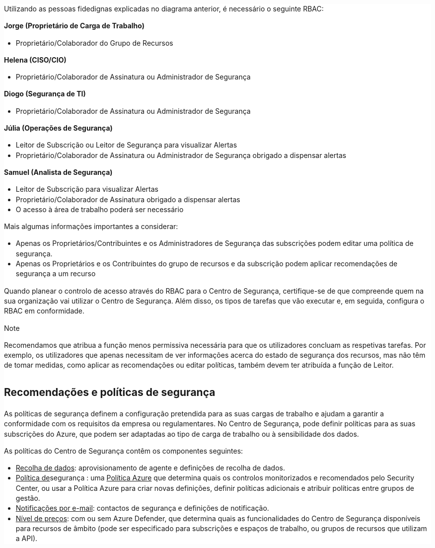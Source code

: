 Utilizando as pessoas fidedignas explicadas no diagrama anterior, é necessário o seguinte RBAC:

**Jorge (Proprietário de Carga de Trabalho)**

* Proprietário/Colaborador do Grupo de Recursos

**Helena (CISO/CIO)**

* Proprietário/Colaborador de Assinatura ou Administrador de Segurança

**Diogo (Segurança de TI)**

* Proprietário/Colaborador de Assinatura ou Administrador de Segurança

**Júlia (Operações de Segurança)**

* Leitor de Subscrição ou Leitor de Segurança para visualizar Alertas
* Proprietário/Colaborador de Assinatura ou Administrador de Segurança obrigado a dispensar alertas

**Samuel (Analista de Segurança)**

* Leitor de Subscrição para visualizar Alertas
* Proprietário/Colaborador de Assinatura obrigado a dispensar alertas
* O acesso à área de trabalho poderá ser necessário

Mais algumas informações importantes a considerar:

* Apenas os Proprietários/Contribuintes e os Administradores de Segurança das subscrições podem editar uma política de segurança.
* Apenas os Proprietários e os Contribuintes do grupo de recursos e da subscrição podem aplicar recomendações de segurança a um recurso

Quando planear o controlo de acesso através do RBAC para o Centro de Segurança, certifique-se de que compreende quem na sua organização vai utilizar o Centro de Segurança. Além disso, os tipos de tarefas que vão executar e, em seguida, configura o RBAC em conformidade.

> [!NOTE]
> Recomendamos que atribua a função menos permissiva necessária para que os utilizadores concluam as respetivas tarefas. Por exemplo, os utilizadores que apenas necessitam de ver informações acerca do estado de segurança dos recursos, mas não têm de tomar medidas, como aplicar as recomendações ou editar políticas, também devem ter atribuída a função de Leitor.
>
>

## <a name="security-policies-and-recommendations"></a>Recomendações e políticas de segurança
As políticas de segurança definem a configuração pretendida para as suas cargas de trabalho e ajudam a garantir a conformidade com os requisitos da empresa ou regulamentares. No Centro de Segurança, pode definir políticas para as suas subscrições do Azure, que podem ser adaptadas ao tipo de carga de trabalho ou à sensibilidade dos dados.

As políticas do Centro de Segurança contêm os componentes seguintes:
- [Recolha de dados](security-center-enable-data-collection.md): aprovisionamento de agente e definições de recolha de dados.
- [Política de](tutorial-security-policy.md)segurança : uma [Política Azure](../governance/policy/overview.md) que determina quais os controlos monitorizados e recomendados pelo Security Center, ou usar a Política Azure para criar novas definições, definir políticas adicionais e atribuir políticas entre grupos de gestão.
- [Notificações por e-mail](security-center-provide-security-contact-details.md): contactos de segurança e definições de notificação.
- [Nível de preços](security-center-pricing.md): com ou sem Azure Defender, que determina quais as funcionalidades do Centro de Segurança disponíveis para recursos de âmbito (pode ser especificado para subscrições e espaços de trabalho, ou grupos de recursos que utilizam a API).
